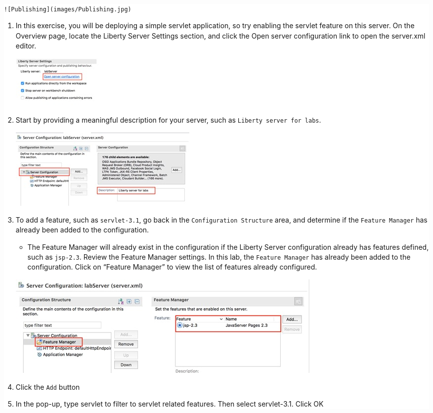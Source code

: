     ![Publishing](images/Publishing.jpg)
1. In this exercise, you will be deploying a simple servlet application, so try enabling the servlet feature on this server. On the Overview page, locate the Liberty Server Settings section, and click the Open server configuration link to open the server.xml editor.

    ![Open Server Config](images/OpenServerConfig.jpg)
1. Start by providing a meaningful description for your server, such as `Liberty server for labs`.

    ![Server Description](images/ServerDescription.jpg)
1. To add a feature, such as `servlet-3.1`, 
go back in the `Configuration Structure` area, and determine
if the `Feature Manager` has already been added to the configuration. 
    - The Feature Manager will already exist in the
     configuration if the Liberty Server configuration already has features defined, such as `jsp-2.3`. 
     Review the Feature Manager settings. 
     In this lab, the `Feature Manager` has already been added to the configuration. 
     Click on “Feature Manager” to view the list of features already configured.

     ![Feature Manager](images/FeatureManager.jpg)
1. Click the `Add` button 
1. In the pop-up, type servlet to filter to servlet related features. Then select servlet-3.1. Click OK

